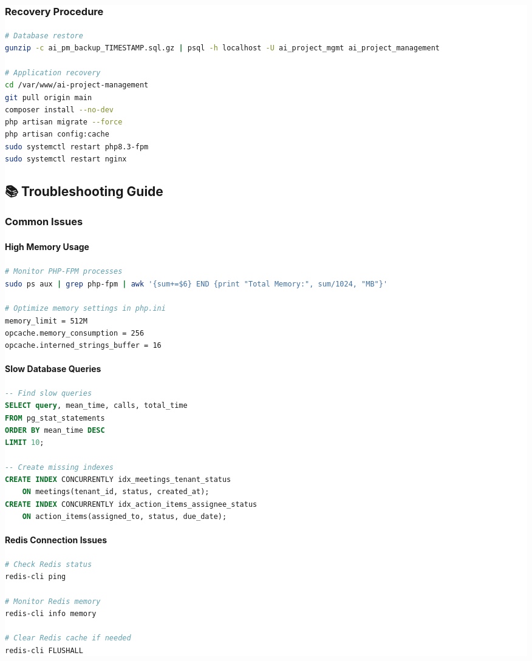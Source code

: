 ### Recovery Procedure
```bash
# Database restore
gunzip -c ai_pm_backup_TIMESTAMP.sql.gz | psql -h localhost -U ai_project_mgmt ai_project_management

# Application recovery
cd /var/www/ai-project-management
git pull origin main
composer install --no-dev
php artisan migrate --force
php artisan config:cache
sudo systemctl restart php8.3-fpm
sudo systemctl restart nginx
```

## 📚 Troubleshooting Guide

### Common Issues

#### High Memory Usage
```bash
# Monitor PHP-FPM processes
sudo ps aux | grep php-fpm | awk '{sum+=$6} END {print "Total Memory:", sum/1024, "MB"}'

# Optimize memory settings in php.ini
memory_limit = 512M
opcache.memory_consumption = 256
opcache.interned_strings_buffer = 16
```

#### Slow Database Queries  
```sql
-- Find slow queries
SELECT query, mean_time, calls, total_time
FROM pg_stat_statements 
ORDER BY mean_time DESC 
LIMIT 10;

-- Create missing indexes
CREATE INDEX CONCURRENTLY idx_meetings_tenant_status 
    ON meetings(tenant_id, status, created_at);
CREATE INDEX CONCURRENTLY idx_action_items_assignee_status 
    ON action_items(assigned_to, status, due_date);
```

#### Redis Connection Issues
```bash
# Check Redis status
redis-cli ping

# Monitor Redis memory
redis-cli info memory

# Clear Redis cache if needed
redis-cli FLUSHALL
```
